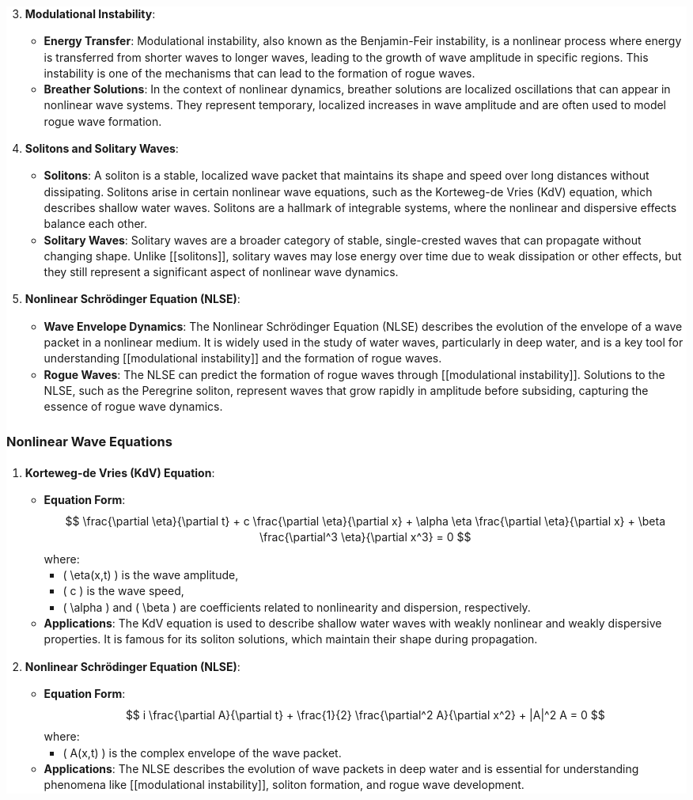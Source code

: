 3. **Modulational Instability**:
   - **Energy Transfer**: Modulational instability, also known as the Benjamin-Feir instability, is a nonlinear process where energy is transferred from shorter waves to longer waves, leading to the growth of wave amplitude in specific regions. This instability is one of the mechanisms that can lead to the formation of rogue waves.
   - **Breather Solutions**: In the context of nonlinear dynamics, breather solutions are localized oscillations that can appear in nonlinear wave systems. They represent temporary, localized increases in wave amplitude and are often used to model rogue wave formation.

4. **Solitons and Solitary Waves**:
   - **Solitons**: A soliton is a stable, localized wave packet that maintains its shape and speed over long distances without dissipating. Solitons arise in certain nonlinear wave equations, such as the Korteweg-de Vries (KdV) equation, which describes shallow water waves. Solitons are a hallmark of integrable systems, where the nonlinear and dispersive effects balance each other.
   - **Solitary Waves**: Solitary waves are a broader category of stable, single-crested waves that can propagate without changing shape. Unlike [[solitons]], solitary waves may lose energy over time due to weak dissipation or other effects, but they still represent a significant aspect of nonlinear wave dynamics.

5. **Nonlinear Schrödinger Equation (NLSE)**:
   - **Wave Envelope Dynamics**: The Nonlinear Schrödinger Equation (NLSE) describes the evolution of the envelope of a wave packet in a nonlinear medium. It is widely used in the study of water waves, particularly in deep water, and is a key tool for understanding [[modulational instability]] and the formation of rogue waves.
   - **Rogue Waves**: The NLSE can predict the formation of rogue waves through [[modulational instability]]. Solutions to the NLSE, such as the Peregrine soliton, represent waves that grow rapidly in amplitude before subsiding, capturing the essence of rogue wave dynamics.

### Nonlinear Wave Equations

1. **Korteweg-de Vries (KdV) Equation**:
   - **Equation Form**:
     $$
     \frac{\partial \eta}{\partial t} + c \frac{\partial \eta}{\partial x} + \alpha \eta \frac{\partial \eta}{\partial x} + \beta \frac{\partial^3 \eta}{\partial x^3} = 0
     $$
     where:
     - \( \eta(x,t) \) is the wave amplitude,
     - \( c \) is the wave speed,
     - \( \alpha \) and \( \beta \) are coefficients related to nonlinearity and dispersion, respectively.
   - **Applications**: The KdV equation is used to describe shallow water waves with weakly nonlinear and weakly dispersive properties. It is famous for its soliton solutions, which maintain their shape during propagation.

2. **Nonlinear Schrödinger Equation (NLSE)**:
   - **Equation Form**:
     $$
     i \frac{\partial A}{\partial t} + \frac{1}{2} \frac{\partial^2 A}{\partial x^2} + |A|^2 A = 0
     $$
     where:
     - \( A(x,t) \) is the complex envelope of the wave packet.
   - **Applications**: The NLSE describes the evolution of wave packets in deep water and is essential for understanding phenomena like [[modulational instability]], soliton formation, and rogue wave development.
